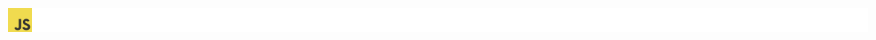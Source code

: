 <img src="https://github.com/AnasImloul/Leetcode-Solutions/blob/main/icons/javascript.svg" width="24px" align="center"/></a>&nbsp;&nbsp;&nbsp;&nbsp;<a href="./Relative%20Ranks/Relative%20Ranks.txt">